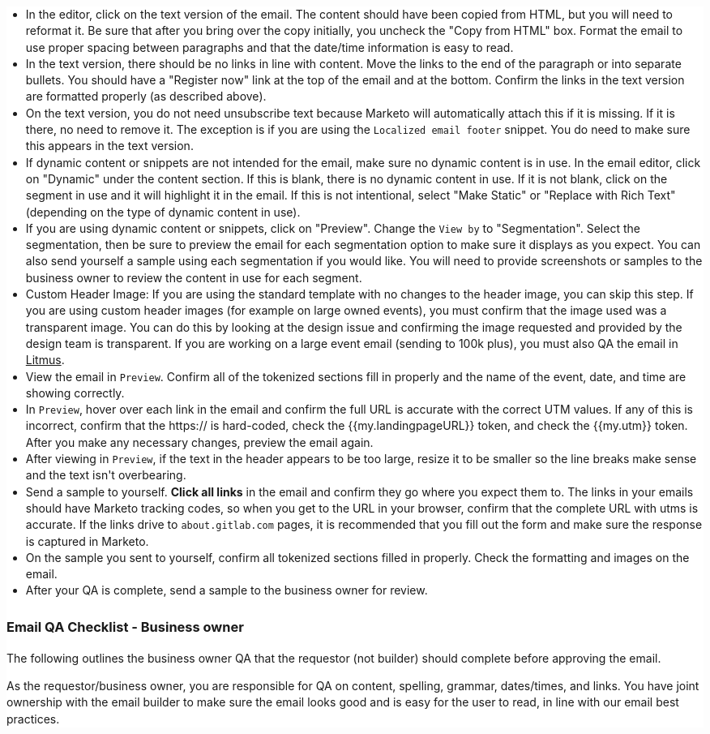* In the editor, click on the text version of the email. The content should have been copied from HTML, but you will need to reformat it. Be sure that after you bring over the copy initially, you uncheck the "Copy from HTML" box. Format the email to use proper spacing between paragraphs and that the date/time information is easy to read. 
* In the text version, there should be no links in line with content. Move the links to the end of the paragraph or into separate bullets. You should have a "Register now" link at the top of the email and at the bottom. Confirm the links in the text version are formatted properly (as described above).
* On the text version, you do not need unsubscribe text because Marketo will automatically attach this if it is missing. If it is there, no need to remove it. The exception is if you are using the `Localized email footer` snippet. You do need to make sure this appears in the text version.
* If dynamic content or snippets are not intended for the email, make sure no dynamic content is in use. In the email editor, click on "Dynamic" under the content section. If this is blank, there is no dynamic content in use. If it is not blank, click on the segment in use and it will highlight it in the email. If this is not intentional, select "Make Static" or "Replace with Rich Text" (depending on the type of dynamic content in use).
* If you are using dynamic content or snippets, click on "Preview". Change the `View by` to "Segmentation". Select the segmentation, then be sure to preview the email for each segmentation option to make sure it displays as you expect. You can also send yourself a sample using each segmentation if you would like. You will need to provide screenshots or samples to the business owner to review the content in use for each segment.
* Custom Header Image: If you are using the standard template with no changes to the header image, you can skip this step. If you are using custom header images (for example on large owned events), you must confirm that the image used was a transparent image. You can do this by looking at the design issue and confirming the image requested and provided by the design team is transparent. If you are working on a large event email (sending to 100k plus), you must also QA the email in [Litmus](/handbook/marketing/marketing-operations/litmus/#steps-to-test-an-email).
* View the email in `Preview`. Confirm all of the tokenized sections fill in properly and the name of the event, date, and time are showing correctly. 
* In `Preview`, hover over each link in the email and confirm the full URL is accurate with the correct UTM values. If any of this is incorrect, confirm that the https:// is hard-coded, check the {{my.landingpageURL}} token, and check the {{my.utm}} token. After you make any necessary changes, preview the email again.
* After viewing in `Preview`, if the text in the header appears to be too large, resize it to be smaller so the line breaks make sense and the text isn't overbearing.
* Send a sample to yourself. **Click all links** in the email and confirm they go where you expect them to. The links in your emails should have Marketo tracking codes, so when you get to the URL in your browser, confirm that the complete URL with utms is accurate. If the links drive to `about.gitlab.com` pages, it is recommended that you fill out the form and make sure the response is captured in Marketo.
* On the sample you sent to yourself, confirm all tokenized sections filled in properly. Check the formatting and images on the email. 
* After your QA is complete, send a sample to the business owner for review.

### Email QA Checklist - Business owner

The following outlines the business owner QA that the requestor (not builder) should complete before approving the email. 

As the requestor/business owner, you are responsible for QA on content, spelling, grammar, dates/times, and links. You have joint ownership with the email builder to make sure the email looks good and is easy for the user to read, in line with our email best practices.
